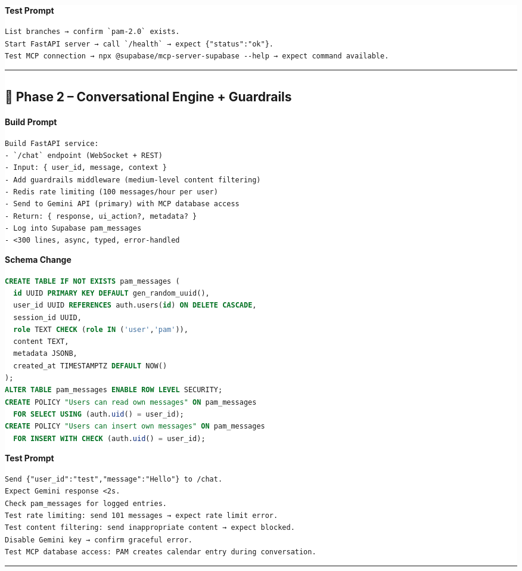 **Test Prompt**
```
List branches → confirm `pam-2.0` exists.
Start FastAPI server → call `/health` → expect {"status":"ok"}.
Test MCP connection → npx @supabase/mcp-server-supabase --help → expect command available.
```

---

## 📌 Phase 2 – Conversational Engine + Guardrails
**Build Prompt**
```
Build FastAPI service:
- `/chat` endpoint (WebSocket + REST)
- Input: { user_id, message, context }
- Add guardrails middleware (medium-level content filtering)
- Redis rate limiting (100 messages/hour per user)
- Send to Gemini API (primary) with MCP database access
- Return: { response, ui_action?, metadata? }
- Log into Supabase pam_messages
- <300 lines, async, typed, error-handled
```

**Schema Change**
```sql
CREATE TABLE IF NOT EXISTS pam_messages (
  id UUID PRIMARY KEY DEFAULT gen_random_uuid(),
  user_id UUID REFERENCES auth.users(id) ON DELETE CASCADE,
  session_id UUID,
  role TEXT CHECK (role IN ('user','pam')),
  content TEXT,
  metadata JSONB,
  created_at TIMESTAMPTZ DEFAULT NOW()
);
ALTER TABLE pam_messages ENABLE ROW LEVEL SECURITY;
CREATE POLICY "Users can read own messages" ON pam_messages
  FOR SELECT USING (auth.uid() = user_id);
CREATE POLICY "Users can insert own messages" ON pam_messages
  FOR INSERT WITH CHECK (auth.uid() = user_id);
```

**Test Prompt**
```
Send {"user_id":"test","message":"Hello"} to /chat.
Expect Gemini response <2s.
Check pam_messages for logged entries.
Test rate limiting: send 101 messages → expect rate limit error.
Test content filtering: send inappropriate content → expect blocked.
Disable Gemini key → confirm graceful error.
Test MCP database access: PAM creates calendar entry during conversation.
```

---
